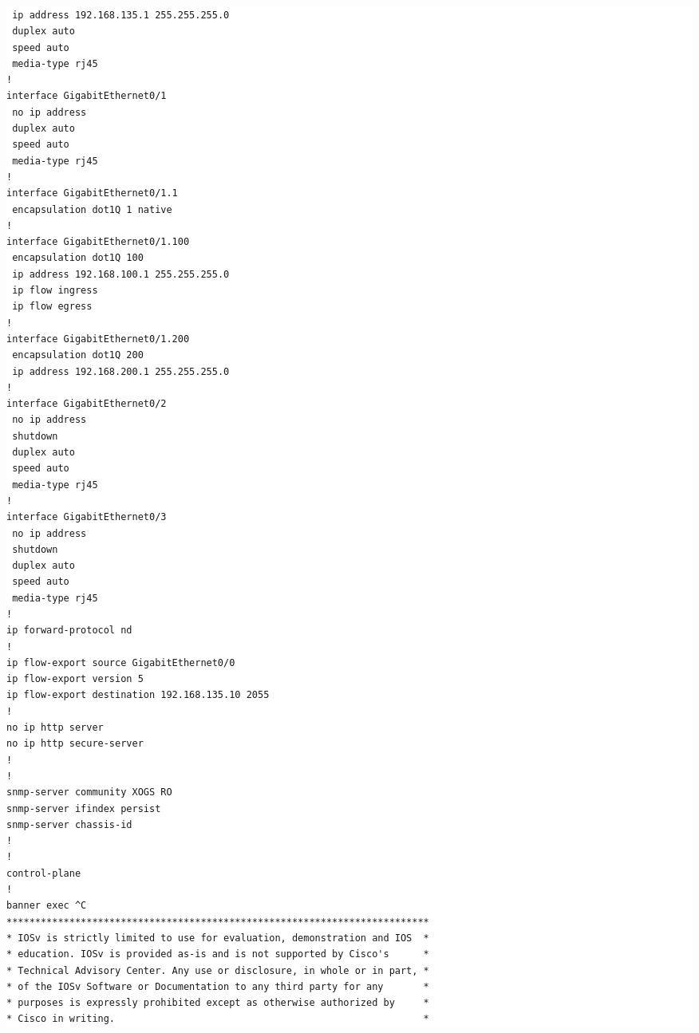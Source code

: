 ```
 ip address 192.168.135.1 255.255.255.0
 duplex auto
 speed auto
 media-type rj45
!
interface GigabitEthernet0/1
 no ip address
 duplex auto
 speed auto
 media-type rj45
!
interface GigabitEthernet0/1.1
 encapsulation dot1Q 1 native
!
interface GigabitEthernet0/1.100
 encapsulation dot1Q 100
 ip address 192.168.100.1 255.255.255.0
 ip flow ingress
 ip flow egress
!
interface GigabitEthernet0/1.200
 encapsulation dot1Q 200
 ip address 192.168.200.1 255.255.255.0
!
interface GigabitEthernet0/2
 no ip address
 shutdown
 duplex auto
 speed auto
 media-type rj45
!
interface GigabitEthernet0/3
 no ip address
 shutdown
 duplex auto
 speed auto
 media-type rj45
!
ip forward-protocol nd
!
ip flow-export source GigabitEthernet0/0
ip flow-export version 5
ip flow-export destination 192.168.135.10 2055
!
no ip http server
no ip http secure-server
!
!
snmp-server community XOGS RO
snmp-server ifindex persist
snmp-server chassis-id 
!
!
control-plane
!
banner exec ^C
**************************************************************************
* IOSv is strictly limited to use for evaluation, demonstration and IOS  *
* education. IOSv is provided as-is and is not supported by Cisco's      *
* Technical Advisory Center. Any use or disclosure, in whole or in part, *
* of the IOSv Software or Documentation to any third party for any       *
* purposes is expressly prohibited except as otherwise authorized by     *
* Cisco in writing.                                                      *
```